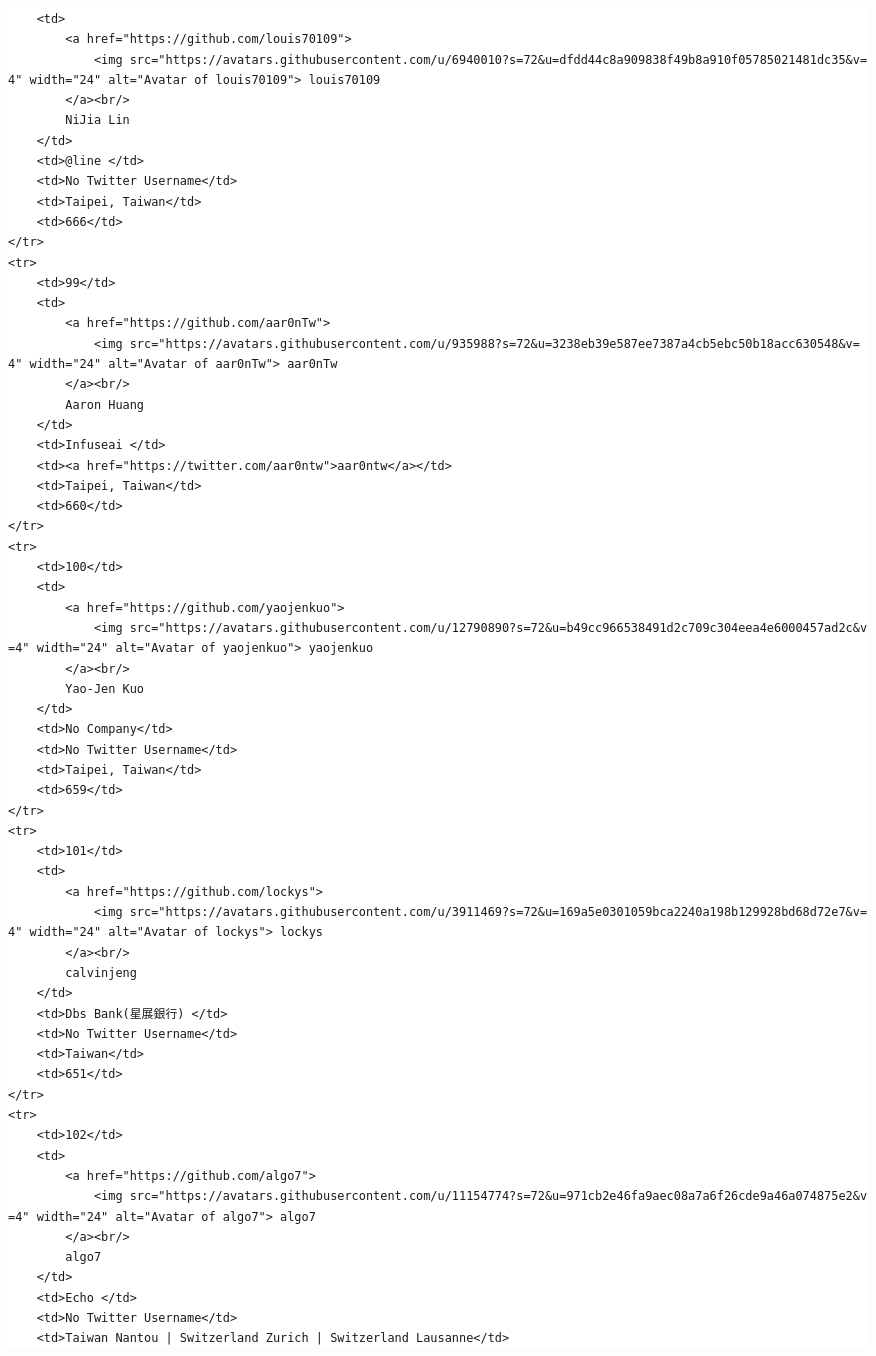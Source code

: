 		<td>
			<a href="https://github.com/louis70109">
				<img src="https://avatars.githubusercontent.com/u/6940010?s=72&u=dfdd44c8a909838f49b8a910f05785021481dc35&v=4" width="24" alt="Avatar of louis70109"> louis70109
			</a><br/>
			NiJia Lin
		</td>
		<td>@line </td>
		<td>No Twitter Username</td>
		<td>Taipei, Taiwan</td>
		<td>666</td>
	</tr>
	<tr>
		<td>99</td>
		<td>
			<a href="https://github.com/aar0nTw">
				<img src="https://avatars.githubusercontent.com/u/935988?s=72&u=3238eb39e587ee7387a4cb5ebc50b18acc630548&v=4" width="24" alt="Avatar of aar0nTw"> aar0nTw
			</a><br/>
			Aaron Huang
		</td>
		<td>Infuseai </td>
		<td><a href="https://twitter.com/aar0ntw">aar0ntw</a></td>
		<td>Taipei, Taiwan</td>
		<td>660</td>
	</tr>
	<tr>
		<td>100</td>
		<td>
			<a href="https://github.com/yaojenkuo">
				<img src="https://avatars.githubusercontent.com/u/12790890?s=72&u=b49cc966538491d2c709c304eea4e6000457ad2c&v=4" width="24" alt="Avatar of yaojenkuo"> yaojenkuo
			</a><br/>
			Yao-Jen Kuo
		</td>
		<td>No Company</td>
		<td>No Twitter Username</td>
		<td>Taipei, Taiwan</td>
		<td>659</td>
	</tr>
	<tr>
		<td>101</td>
		<td>
			<a href="https://github.com/lockys">
				<img src="https://avatars.githubusercontent.com/u/3911469?s=72&u=169a5e0301059bca2240a198b129928bd68d72e7&v=4" width="24" alt="Avatar of lockys"> lockys
			</a><br/>
			calvinjeng
		</td>
		<td>Dbs Bank(星展銀行) </td>
		<td>No Twitter Username</td>
		<td>Taiwan</td>
		<td>651</td>
	</tr>
	<tr>
		<td>102</td>
		<td>
			<a href="https://github.com/algo7">
				<img src="https://avatars.githubusercontent.com/u/11154774?s=72&u=971cb2e46fa9aec08a7a6f26cde9a46a074875e2&v=4" width="24" alt="Avatar of algo7"> algo7
			</a><br/>
			algo7
		</td>
		<td>Echo </td>
		<td>No Twitter Username</td>
		<td>Taiwan Nantou | Switzerland Zurich | Switzerland Lausanne</td>